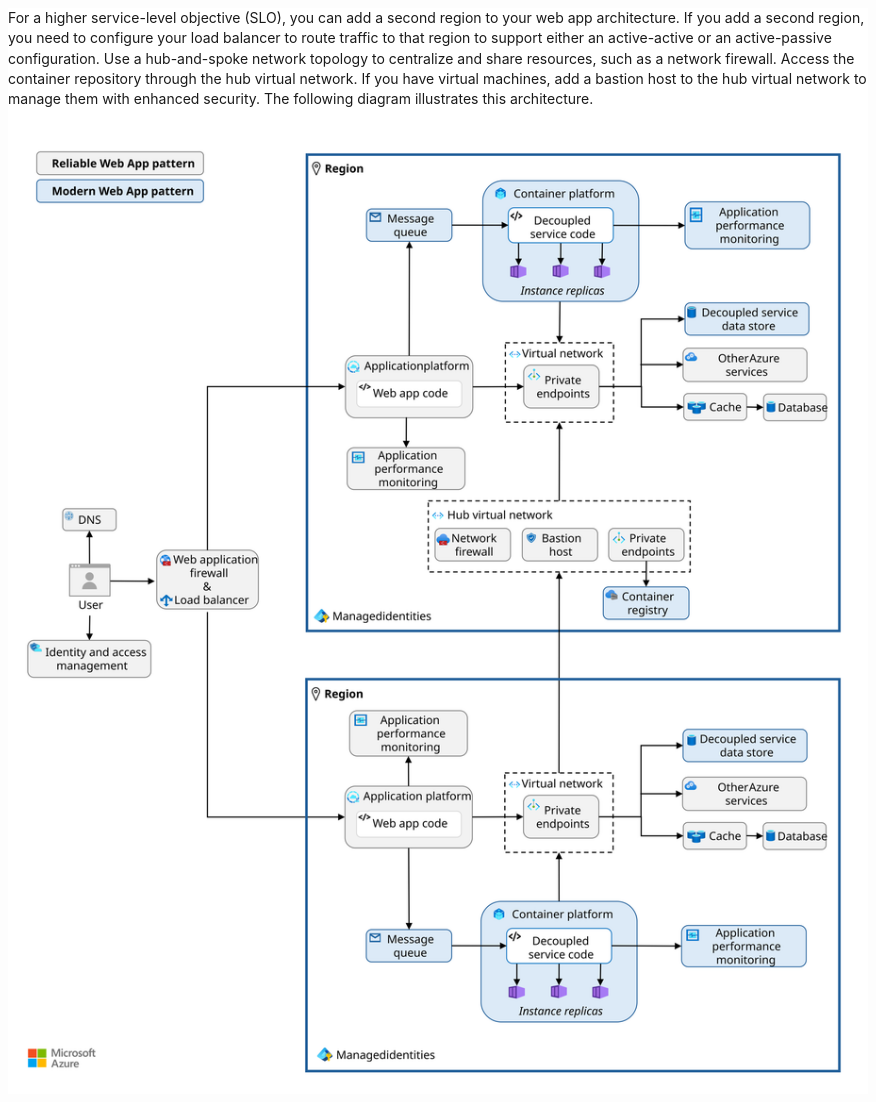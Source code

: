 For a higher service-level objective (SLO), you can add a second region to your web app architecture. If you add a second region, you need to configure your load balancer to route traffic to that region to support either an active-active or an active-passive configuration. Use a hub-and-spoke network topology to centralize and share resources, such as a network firewall. Access the container repository through the hub virtual network. If you have virtual machines, add a bastion host to the hub virtual network to manage them with enhanced security. The following diagram illustrates this architecture.

[![Diagram showing the Modern Web App pattern architecture with a second region and hub-and-spoke network topology.](../../../_images/modern-web-app-architecture-plus-optional.svg)](../../../_images/modern-web-app-architecture-plus-optional.svg#lightbox)

